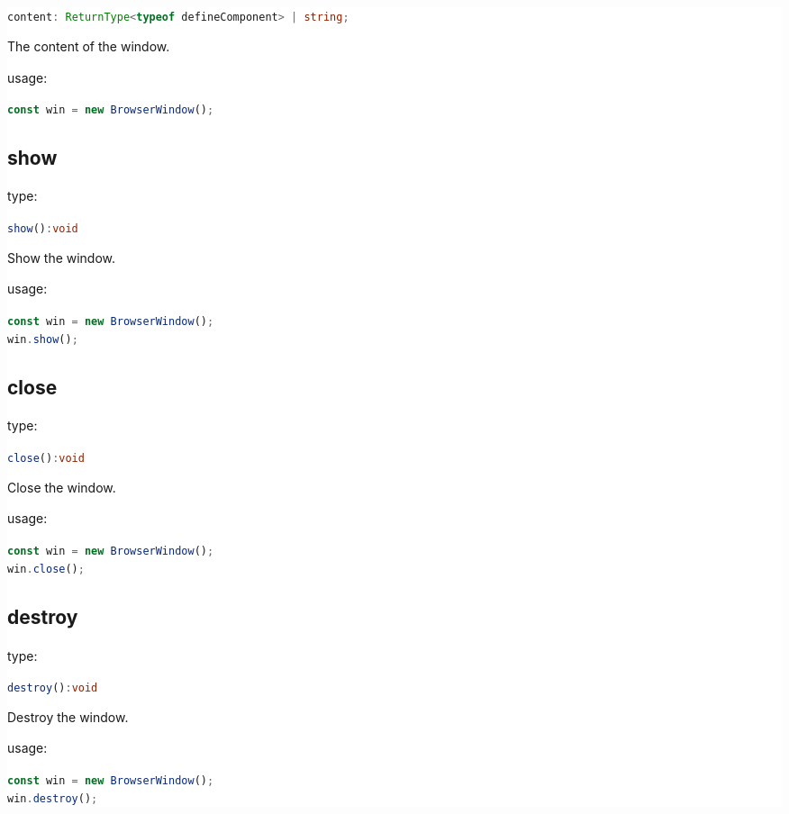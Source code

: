 ```ts
content: ReturnType<typeof defineComponent> | string;
```

The content of the window.

usage:

```ts
const win = new BrowserWindow();
```

## show

type:

```ts
show():void
```

Show the window.

usage:

```ts
const win = new BrowserWindow();
win.show();
```

## close

type:

```ts
close():void
```

Close the window.

usage:

```ts
const win = new BrowserWindow();
win.close();
```

## destroy

type:

```ts
destroy():void
```

Destroy the window.

usage:

```ts
const win = new BrowserWindow();
win.destroy();
```
